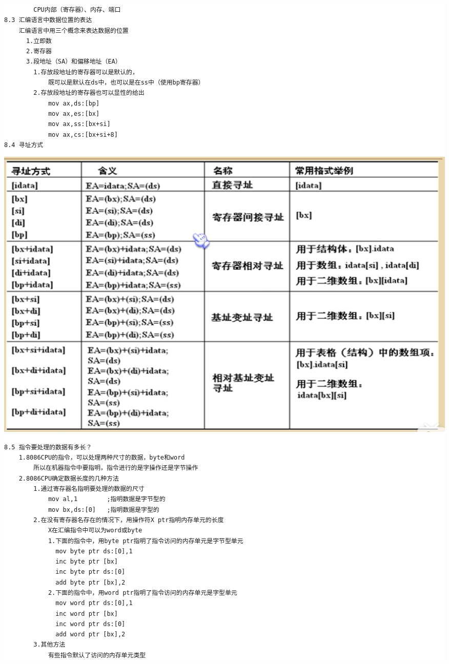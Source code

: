             CPU内部（寄存器）、内存、端口
    8.3 汇编语言中数据位置的表达
        汇编语言中用三个概念来表达数据的位置
          1.立即数
          2.寄存器
          3.段地址（SA）和偏移地址（EA）
            1.存放段地址的寄存器可以是默认的，
                既可以是默认在ds中，也可以是在ss中（使用bp寄存器）
            2.存放段地址的寄存器也可以显性的给出
                mov ax,ds:[bp]
                mov ax,es:[bx]
                mov ax,ss:[bx+si]
                mov ax,cs:[bx+si+8]
    8.4 寻址方式
![avatar](img_ass/8.1.png)

    8.5 指令要处理的数据有多长？
        1.8086CPU的指令，可以处理两种尺寸的数据，byte和word
            所以在机器指令中要指明，指令进行的是字操作还是字节操作
        2.8086CPU确定数据长度的几种方法
            1.通过寄存器名指明要处理的数据的尺寸
                mov al,1        ;指明数据是字节型的
                mov bx,ds:[0]   ;指明数据是字型的
            2.在没有寄存器名存在的情况下，用操作符X ptr指明内存单元的长度
                X在汇编指令中可以为word或byte
                1.下面的指令中，用byte ptr指明了指令访问的内存单元是字节型单元
                  mov byte ptr ds:[0],1
                  inc byte ptr [bx]
                  inc byte ptr ds:[0]
                  add byte ptr [bx],2
                2.下面的指令中，用word ptr指明了指令访问的内存单元是字型单元
                  mov word ptr ds:[0],1
                  inc word ptr [bx]
                  inc word ptr ds:[0]
                  add word ptr [bx],2
            3.其他方法
                有些指令默认了访问的内存单元类型